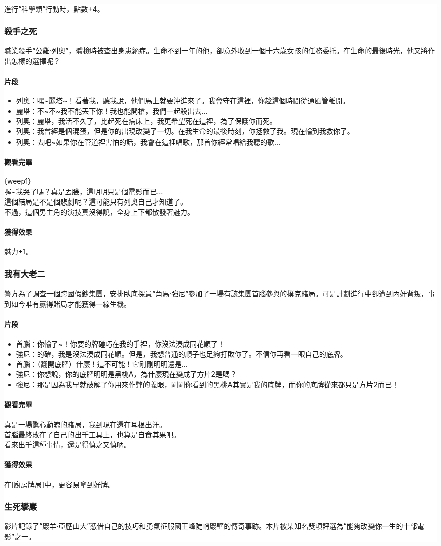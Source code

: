 進行“科學類”行動時，點數+4。

### 殺手之死



職業殺手“公雞·列奧”，體檢時被查出身患絕症。生命不到一年的他，卻意外收到一個十六歲女孩的任務委托。在生命的最後時光，他又將作出怎樣的選擇呢？


#### 片段

- 列奧：嘿\~麗塔\~！看著我，聽我說，他們馬上就要沖進來了。我會守在這裡，你趁這個時間從通風管離開。
- 麗塔：不\~不\~我不能丟下你！我也能開槍，我們一起殺出去…
- 列奧：麗塔，我活不久了，比起死在病床上，我更希望死在這裡，為了保護你而死。
- 列奧：我曾經是個混蛋，但是你的出現改變了一切。在我生命的最後時刻，你拯救了我。現在輪到我救你了。
- 列奧：去吧\~如果你在管道裡害怕的話，我會在這裡唱歌，那首你經常唱給我聽的歌…

#### 觀看完畢

{weep1}\
喔\~我哭了嗎？真是丟臉，這明明只是個電影而已…\
這個結局是不是個悲劇呢？這可能只有列奧自己才知道了。\
不過，這個男主角的演技真沒得說，全身上下都散發著魅力。

#### 獲得效果

魅力+1。

### 我有大老二



警方為了調查一個跨國假鈔集團，安排臥底探員“角馬·強尼”參加了一場有該集團首腦參與的撲克賭局。可是計劃進行中卻遭到內奸背叛，事到如今唯有贏得賭局才能獲得一線生機。


#### 片段

- 首腦：你輸了\~！你要的牌碰巧在我的手裡，你沒法湊成同花順了！
- 強尼：的確，我是沒法湊成同花順。但是，我想普通的順子也足夠打敗你了。不信你再看一眼自己的底牌。
- 首腦：（翻開底牌）什麼！這不可能！它剛剛明明還是…
- 強尼：你想說，你的底牌明明是黑桃A，為什麼現在變成了方片2是嗎？
- 強尼：那是因為我早就破解了你用來作弊的義眼，剛剛你看到的黑桃A其實是我的底牌，而你的底牌從來都只是方片2而已！

#### 觀看完畢

真是一場驚心動魄的賭局，我到現在還在耳根出汗。\
首腦最終敗在了自己的出千工具上，也算是自食其果吧。\
看來出千這種事情，還是得慎之又慎吶。

#### 獲得效果

在[廚房牌局]中，更容易拿到好牌。

### 生死攀巖



影片記錄了“巖羊·亞歷山大”憑借自己的技巧和勇氣征服國王峰陡峭巖壁的傳奇事跡。本片被某知名獎項評選為“能夠改變你一生的十部電影”之一。
